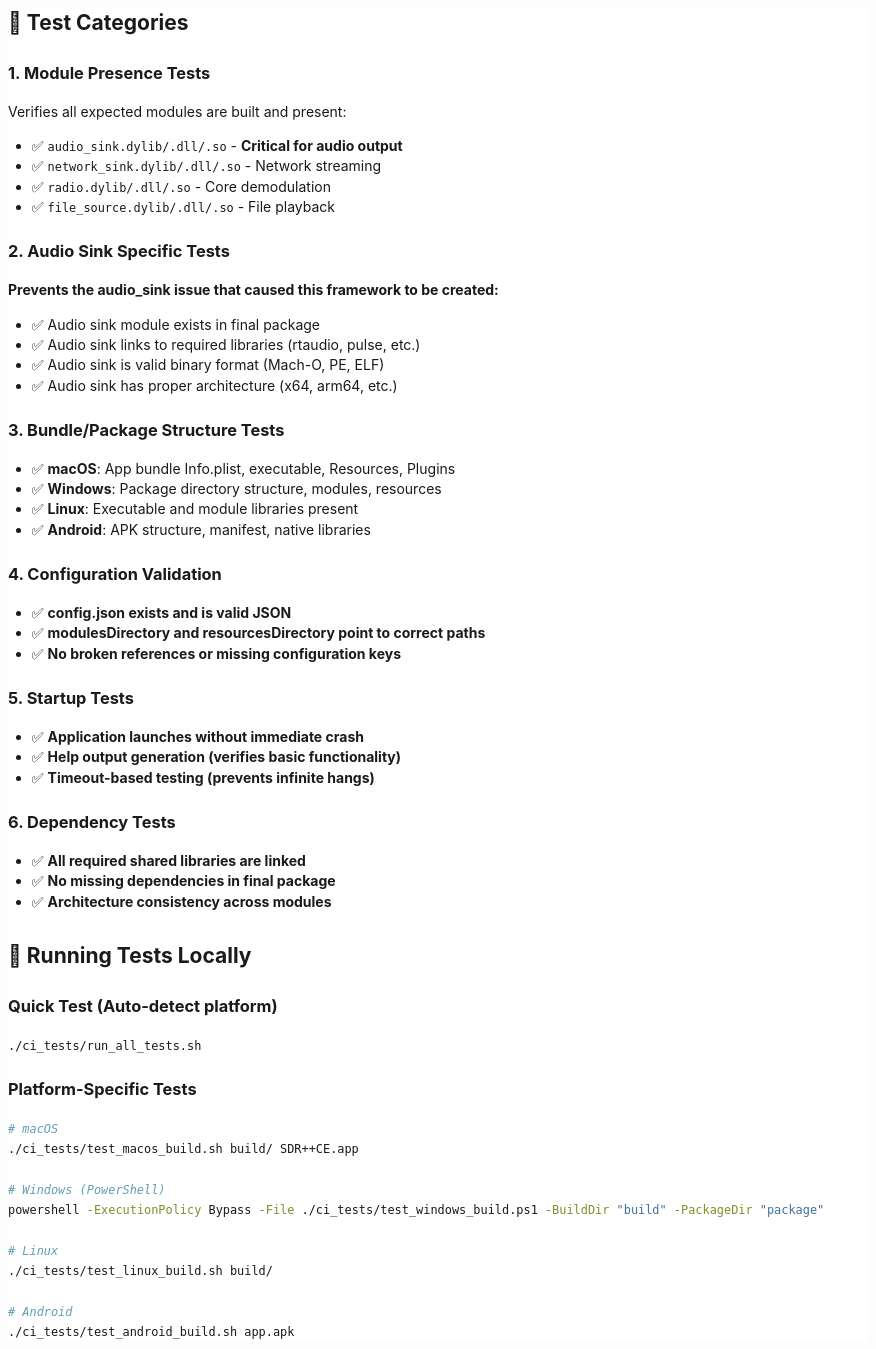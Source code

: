 ## 🧪 **Test Categories**

### 1. **Module Presence Tests**
Verifies all expected modules are built and present:
- ✅ `audio_sink.dylib/.dll/.so` - **Critical for audio output**
- ✅ `network_sink.dylib/.dll/.so` - Network streaming
- ✅ `radio.dylib/.dll/.so` - Core demodulation
- ✅ `file_source.dylib/.dll/.so` - File playback

### 2. **Audio Sink Specific Tests** 
**Prevents the audio_sink issue that caused this framework to be created:**
- ✅ Audio sink module exists in final package
- ✅ Audio sink links to required libraries (rtaudio, pulse, etc.)
- ✅ Audio sink is valid binary format (Mach-O, PE, ELF)
- ✅ Audio sink has proper architecture (x64, arm64, etc.)

### 3. **Bundle/Package Structure Tests**
- ✅ **macOS**: App bundle Info.plist, executable, Resources, Plugins
- ✅ **Windows**: Package directory structure, modules, resources
- ✅ **Linux**: Executable and module libraries present
- ✅ **Android**: APK structure, manifest, native libraries

### 4. **Configuration Validation**
- ✅ **config.json exists and is valid JSON**
- ✅ **modulesDirectory and resourcesDirectory point to correct paths**
- ✅ **No broken references or missing configuration keys**

### 5. **Startup Tests**
- ✅ **Application launches without immediate crash**
- ✅ **Help output generation (verifies basic functionality)**
- ✅ **Timeout-based testing (prevents infinite hangs)**

### 6. **Dependency Tests**
- ✅ **All required shared libraries are linked**
- ✅ **No missing dependencies in final package**
- ✅ **Architecture consistency across modules**

## 🚀 **Running Tests Locally**

### Quick Test (Auto-detect platform)
```bash
./ci_tests/run_all_tests.sh
```

### Platform-Specific Tests
```bash
# macOS
./ci_tests/test_macos_build.sh build/ SDR++CE.app

# Windows (PowerShell)
powershell -ExecutionPolicy Bypass -File ./ci_tests/test_windows_build.ps1 -BuildDir "build" -PackageDir "package"

# Linux  
./ci_tests/test_linux_build.sh build/

# Android
./ci_tests/test_android_build.sh app.apk
```
